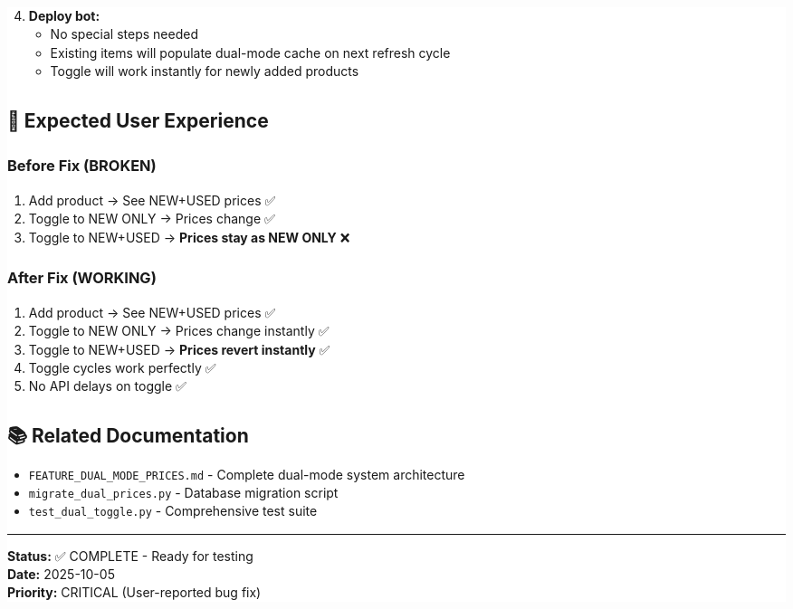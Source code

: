 4. **Deploy bot:**
   - No special steps needed
   - Existing items will populate dual-mode cache on next refresh cycle
   - Toggle will work instantly for newly added products

## 🎉 Expected User Experience

### Before Fix (BROKEN)
1. Add product → See NEW+USED prices ✅
2. Toggle to NEW ONLY → Prices change ✅
3. Toggle to NEW+USED → **Prices stay as NEW ONLY** ❌

### After Fix (WORKING)
1. Add product → See NEW+USED prices ✅
2. Toggle to NEW ONLY → Prices change instantly ✅
3. Toggle to NEW+USED → **Prices revert instantly** ✅
4. Toggle cycles work perfectly ✅
5. No API delays on toggle ✅

## 📚 Related Documentation

- `FEATURE_DUAL_MODE_PRICES.md` - Complete dual-mode system architecture
- `migrate_dual_prices.py` - Database migration script
- `test_dual_toggle.py` - Comprehensive test suite

---

**Status:** ✅ COMPLETE - Ready for testing  
**Date:** 2025-10-05  
**Priority:** CRITICAL (User-reported bug fix)
